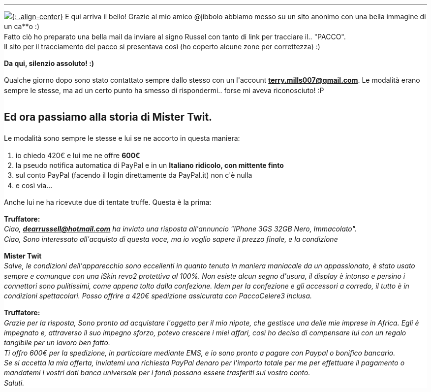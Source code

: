 * * *

[![]({{site.url}}/assets/images/19mail.png){: .align-center}]({{site.url}}/assets/images/19mail.png)
E qui arriva il bello! Grazie al mio amico @jibbolo abbiamo messo su un sito anonimo
con una bella immagine di un ca\*\*o :)  
Fatto ciò ho preparato una bella mail da inviare al signo Russel con tanto di
link per tracciare il.. "PACCO".  
[Il sito per il tracciamento del pacco si presentava
così]({{site.url}}/assets/images/ems_tracking.png) (ho coperto alcune zone per
correttezza) :)

**Da qui, silenzio assoluto! :)**
  
Qualche giorno dopo sono stato contattato sempre dallo stesso con un l'account
**terry.mills007@gmail.com**. Le modalità erano sempre le stesse, ma ad un
certo punto ha smesso di rispondermi.. forse mi aveva riconosciuto! :P

## **Ed ora passiamo alla storia di Mister Twit.**

Le modalità sono sempre le stesse e lui se ne accorto in questa maniera:

  1. io chiedo 420€ e lui me ne offre **600€**
  2. la pseudo notifica automatica di PayPal e in un **Italiano ridicolo, con mittente finto**
  3. sul conto PayPal (facendo il login direttamente da PayPal.it) non c'è nulla
  4. e così via...
  
Anche lui ne ha ricevute due di tentate truffe. Questa è la prima:

**Truffatore:**  
_Ciao, **dearrussell@hotmail.com** ha inviato una risposta all'annuncio
"IPhone 3GS 32GB Nero, Immacolato".  
Ciao, Sono interessato all'acquisto di questa voce, ma io voglio sapere il
prezzo finale, e la condizione_

**Mister Twit**  
_Salve, le condizioni dell'apparecchio sono eccellenti in quanto tenuto in
maniera maniacale da un appassionato, è stato usato sempre e comunque con una
iSkin revo2 protettiva al 100%. Non esiste alcun segno d'usura, il display è
intonso e persino i connettori sono pulitissimi, come appena tolto dalla
confezione. Idem per la confezione e gli accessori a corredo, il tutto è in
condizioni spettacolari. Posso offrire a 420€ spedizione assicurata con
PaccoCelere3 inclusa._

**Truffatore:**  
_Grazie per la risposta, Sono pronto ad acquistare l'oggetto per il mio
nipote, che gestisce una delle mie imprese in Africa. Egli è impegnato e,
attraverso il suo impegno sforzo, potevo crescere i miei affari, così ho
deciso di compensare lui con un regalo tangibile per un lavoro ben fatto.  
Ti offro 600€ per la spedizione, in particolare mediante EMS, e io sono
pronto a pagare con Paypal o bonifico bancario.  
Se si accetta la mia offerta, inviatemi una richiesta PayPal denaro per
l'importo totale per me per effettuare il pagamento o mandatemi i vostri dati
banca universale per i fondi possano essere trasferiti sul vostro conto.  
Saluti._
